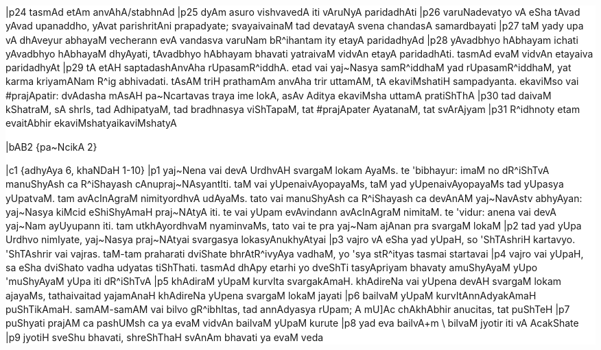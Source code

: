 |p24  tasmAd etAm anvAhA/stabhnAd
|p25  dyAm asuro vishvavedA iti vAruNyA paridadhAti
|p26  varuNadevatyo vA eSha tAvad yAvad upanaddho, yAvat parishritAni prapadyate;
     svayaivainaM tad devatayA svena chandasA samardbayati
|p27  taM yady upa vA dhAveyur abhayaM vecherann evA vandasva
     varuNam bR^ihantam ity etayA paridadhyAd
|p28  yAvadbhyo hAbhayam ichati yAvadbhyo hAbhayaM dhyAyati,
     tAvadbhyo hAbhayam bhavati yatraivaM vidvAn etayA paridadhAti.
     tasmAd evaM vidvAn etayaiva paridadhyAt
|p29  tA etAH saptadashAnvAha rUpasamR^iddhA. etad vai yaj~Nasya samR^iddhaM
     yad rUpasamR^iddhaM, yat karma kriyamANam R^ig abhivadati.
     tAsAM triH prathamAm anvAha trir uttamAM, tA ekaviMshatiH sampadyanta.
     ekaviMso vai #prajApatir:
     dvAdasha mAsAH pa~Ncartavas traya ime lokA,
     asAv Aditya ekaviMsha uttamA pratiShThA
|p30  tad daivaM kShatraM, sA shrIs, tad AdhipatyaM, tad bradhnasya viShTapaM,
     tat #prajApater AyatanaM, tat svArAjyam
|p31  R^idhnoty etam evaitAbhir ekaviMshatyaikaviMshatyA

|bAB2 {pa~NcikA 2}

|c1 {adhyAya 6, khaNDaH 1-10}
|p1  yaj~Nena vai devA UrdhvAH svargaM lokam AyaMs.
     te 'bibhayur:
     imaM no dR^iShTvA manuShyAsh ca R^iShayash cAnupraj~NAsyantIti.
     taM vai yUpenaivAyopayaMs, taM yad yUpenaivAyopayaMs tad yUpasya yUpatvaM.
     tam avAcInAgraM nimityordhvA udAyaMs.
     tato vai manuShyAsh ca R^iShayash ca devAnAM yaj~NavAstv abhyAyan:
     yaj~Nasya kiMcid eShiShyAmaH praj~NAtyA iti.
     te vai yUpam evAvindann avAcInAgraM nimitaM.
     te 'vidur:
     anena vai devA yaj~Nam ayUyupann iti.
     tam utkhAyordhvaM nyaminvaMs,
     tato vai te pra yaj~Nam ajAnan pra svargaM lokaM
|p2  tad yad yUpa Urdhvo nimIyate,
     yaj~Nasya praj~NAtyai svargasya lokasyAnukhyAtyai
|p3  vajro vA eSha yad yUpaH, so 'ShTAshriH kartavyo. 'ShTAshrir vai vajras.
     taM-tam praharati dviShate bhrAtR^ivyAya vadhaM,
     yo 'sya stR^ityas tasmai startavai
|p4  vajro vai yUpaH, sa eSha dviShato vadha udyatas tiShThati.
     tasmAd dhApy etarhi yo dveShTi tasyApriyam bhavaty amuShyAyaM yUpo
     'muShyAyaM yUpa iti dR^iShTvA
|p5  khAdiraM yUpaM kurvIta svargakAmaH.
     khAdireNa vai yUpena devAH svargaM lokam ajayaMs,
     tathaivaitad yajamAnaH khAdireNa yUpena svargaM lokaM jayati
|p6  bailvaM yUpaM kurvItAnnAdyakAmaH puShTikAmaH.
     samAM-samAM vai bilvo gR^ibhItas, tad annAdyasya rUpam;
     A mU]Ac chAkhAbhir anucitas, tat puShTeH
|p7  puShyati prajAM ca pashUMsh ca ya evaM vidvAn bailvaM yUpaM kurute
|p8  yad eva bailvA+m \ bilvaM jyotir iti vA AcakShate
|p9  jyotiH sveShu bhavati, shreShThaH svAnAm bhavati ya evaM veda
